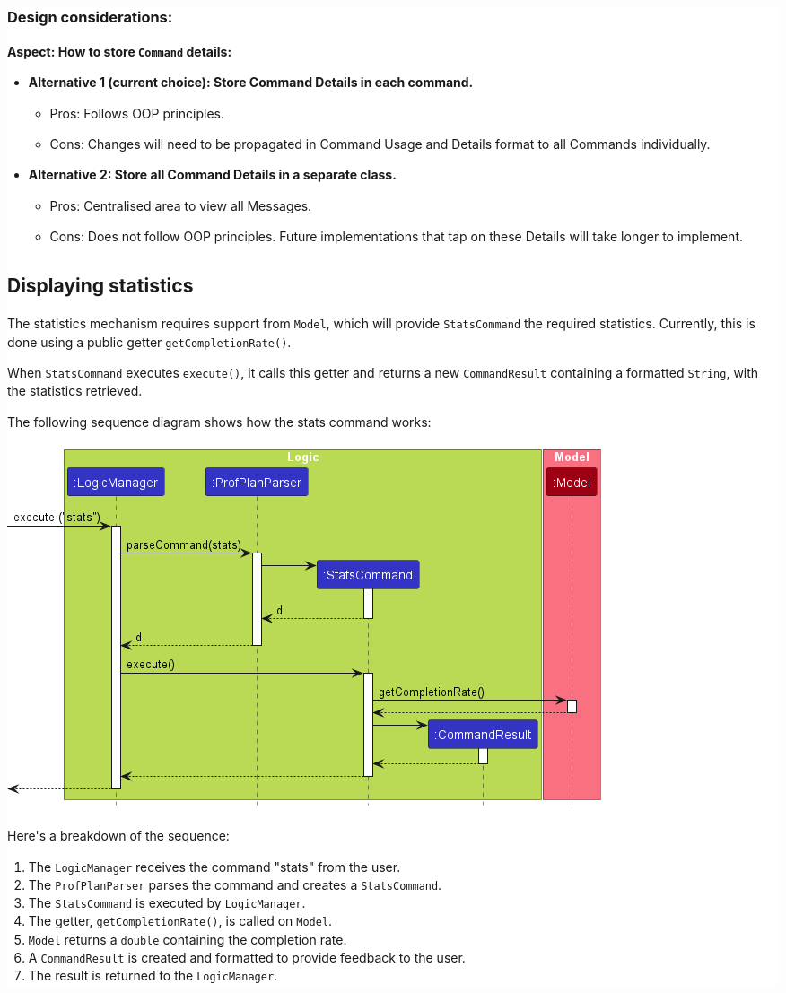 ### Design considerations:

**Aspect: How to store `Command` details:**

* **Alternative 1 (current choice): Store Command Details in each command.**

  * Pros: Follows OOP principles.

  * Cons: Changes will need to be propagated in Command Usage and Details format to all Commands individually.

* **Alternative 2: Store all Command Details in a separate class.**

  * Pros: Centralised area to view all Messages.

  * Cons: Does not follow OOP principles. Future implementations that tap on these Details will take longer to implement.


## Displaying statistics

The statistics mechanism requires support from `Model`, which will provide `StatsCommand` the required statistics. Currently, this is done using a public getter `getCompletionRate()`.

When `StatsCommand` executes `execute()`, it calls this getter and returns a new `CommandResult` containing a formatted `String`, with the statistics retrieved.

The following sequence diagram shows how the stats command works:

![StatsSequenceDiagram](images/StatsSequenceDiagram.png)

Here's a breakdown of the sequence:
1. The `LogicManager` receives the command "stats" from the user.
1. The `ProfPlanParser` parses the command and creates a `StatsCommand`.
1. The `StatsCommand` is executed by `LogicManager`.
1. The getter, `getCompletionRate()`, is called on `Model`.
1. `Model` returns a `double` containing the completion rate.
1. A `CommandResult` is created and formatted to provide feedback to the user.
1. The result is returned to the `LogicManager`.
